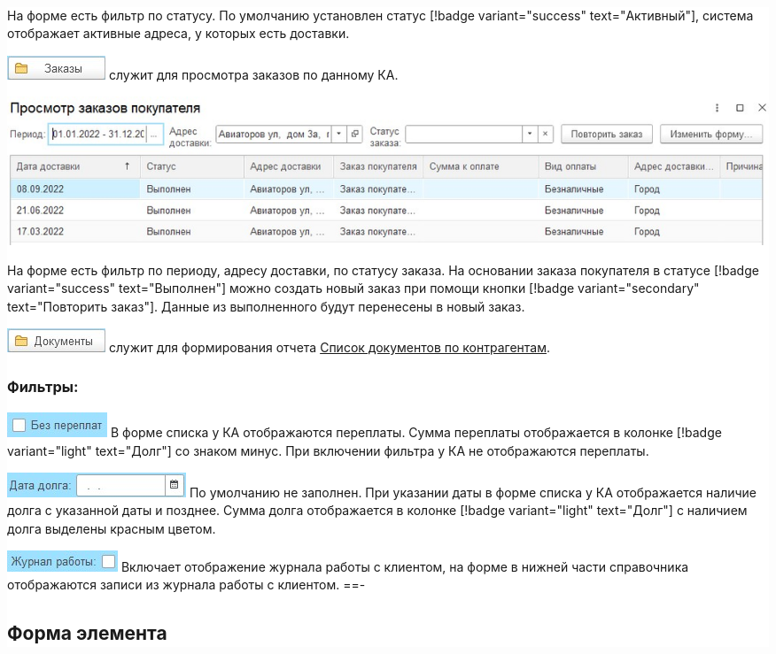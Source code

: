 На форме есть фильтр по статусу. По умолчанию установлен статус [!badge variant="success" text="Активный"], система отображает активные адреса, у которых есть доставки.

![](/images/Заказы.jpg) служит для просмотра заказов по данному КА.

![](/images/Заказы_2.jpg)

На форме есть фильтр по периоду, адресу доставки, по статусу заказа.
На основании заказа покупателя в статусе [!badge variant="success" text="Выполнен"] можно создать новый заказ при помощи кнопки [!badge variant="secondary" text="Повторить заказ"]. Данные из выполненного будут перенесены в новый заказ.

![](/images/Документы.jpg) служит для формирования отчета [Список документов по контрагентам](/8-отчеты-и-аналитика/2-отчеты-по-обслуживанию-клиентов/6-оператору/5-список-документов-по-контрагентам/).

### Фильтры:

![](/images/Без_переплат.jpg) В форме списка у КА отображаются переплаты. Сумма переплаты отображается в колонке [!badge variant="light" text="Долг"] со знаком минус. При включении фильтра у КА не отображаются переплаты.

![](/images/Дата_долга.jpg) По умолчанию не заполнен. При указании даты в форме списка у КА отображается наличие долга с указанной даты и позднее. Сумма долга отображается в колонке [!badge variant="light" text="Долг"] с наличием долга выделены красным цветом.

![](/images/Журнал_работы.jpg) Включает отображение журнала работы с клиентом, на форме в нижней части справочника отображаются записи из журнала работы с клиентом. 
==-


## Форма элемента
